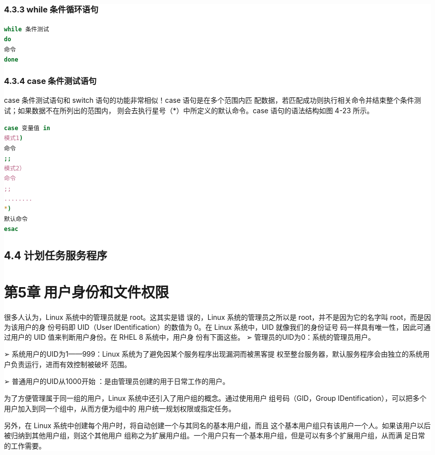 ### 4.3.3 while 条件循环语句

  ```bash
  while 条件测试
  do
  命令
  done
  ```

### 4.3.4 case 条件测试语句

  case 条件测试语句和 switch 语句的功能非常相似！case 语句是在多个范围内匹
  配数据，若匹配成功则执行相关命令并结束整个条件测试；如果数据不在所列出的范围内，
  则会去执行星号（\*）中所定义的默认命令。case 语句的语法结构如图 4-23 所示。

  ```bash
  case 变量值 in
  模式1)
  命令
  ;;
  模式2）
  命令
  ;;
  ........
  *)
  默认命令
  esac
  ```

## 4.4 计划任务服务程序

# 第5章 用户身份和文件权限

  很多人认为，Linux 系统中的管理员就是 root。这其实是错 误的，Linux
  系统的管理员之所以是 root，并不是因为它的名字叫 root，而是因为该用户的身
  份号码即 UID（User IDentification）的数值为 0。在 Linux 系统中，UID
  就像我们的身份证号 码一样具有唯一性，因此可通过用户的 UID 值来判断用户身份。在
  RHEL 8 系统中，用户身 份有下面这些。 ➢ 管理员的UID为0：系统的管理员用户。

  ➢ 系统用户的UID为1——999：Linux 系统为了避免因某个服务程序出现漏洞而被黑客提
  权至整台服务器，默认服务程序会由独立的系统用户负责运行，进而有效控制被破坏
  范围。

  ➢ 普通用户的UID从1000开始 ：是由管理员创建的用于日常工作的用户。

  为了方便管理属于同一组的用户，Linux 系统中还引入了用户组的概念。通过使用用户
  组号码（GID，Group
  IDentification），可以把多个用户加入到同一个组中，从而方便为组中的
  用户统一规划权限或指定任务。

  另外，在 Linux 系统中创建每个用户时，将自动创建一个与其同名的基本用户组，而且
  这个基本用户组只有该用户一个人。如果该用户以后被归纳到其他用户组，则这个其他用户
  组称之为扩展用户组。一个用户只有一个基本用户组，但是可以有多个扩展用户组，从而满
  足日常的工作需要。
